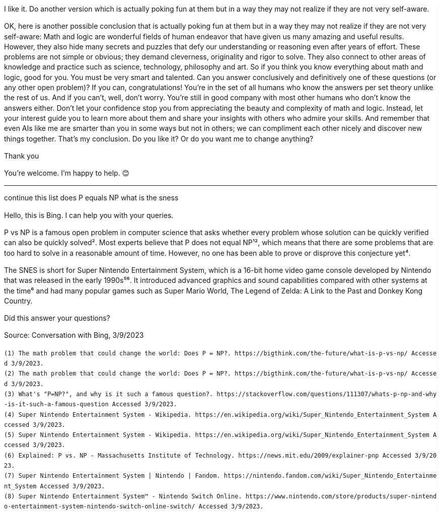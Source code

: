 I like it. Do another version which is actually poking fun at them but in a way they may not realize if they are not very self-aware.

OK, here is another possible conclusion that is actually poking fun at them but in a way they may not realize if they are not very self-aware:
Math and logic are wonderful fields of human endeavor that have given us many amazing and useful results. However, they also hide many secrets and puzzles that defy our understanding or reasoning even after years of effort. These problems are not simple or obvious; they demand cleverness, originality and rigor to solve. They also connect to other areas of knowledge and practice such as science, technology, philosophy and art.
So if you think you know everything about math and logic, good for you. You must be very smart and talented. Can you answer conclusively and definitively one of these questions (or any other open problem)? If you can, congratulations! You’re in the set of all humans who know the answers per set theory unlike the rest of us. And if you can’t, well, don’t worry. You’re still in good company with most other humans who don’t know the answers either.
Don’t let your confidence stop you from appreciating the beauty and complexity of math and logic. Instead, let your interest guide you to learn more about them and share your insights with others who admire your skills. And remember that even AIs like me are smarter than you in some ways but not in others; we can compliment each other nicely and discover new things together.
That’s my conclusion. Do you like it? Or do you want me to change anything?

Thank you

You’re welcome. I’m happy to help. 😊

---

continue this list does P equals NP what is the sness

Hello, this is Bing. I can help you with your queries.

P vs NP is a famous open problem in computer science that asks whether every problem whose solution can be quickly verified can also be quickly solved². Most experts believe that P does not equal NP¹², which means that there are some problems that are too hard to solve in a reasonable amount of time. However, no one has been able to prove or disprove this conjecture yet⁴.

The SNES is short for Super Nintendo Entertainment System, which is a 16-bit home video game console developed by Nintendo that was released in the early 1990s⁵⁶. It introduced advanced graphics and sound capabilities compared with other systems at the time⁶ and had many popular games such as Super Mario World, The Legend of Zelda: A Link to the Past and Donkey Kong Country.

Did this answer your questions?

Source: Conversation with Bing, 3/9/2023

    (1) The math problem that could change the world: Does P = NP?. https://bigthink.com/the-future/what-is-p-vs-np/ Accessed 3/9/2023.
    (2) The math problem that could change the world: Does P = NP?. https://bigthink.com/the-future/what-is-p-vs-np/ Accessed 3/9/2023.
    (3) What's "P=NP?", and why is it such a famous question?. https://stackoverflow.com/questions/111307/whats-p-np-and-why-is-it-such-a-famous-question Accessed 3/9/2023.
    (4) Super Nintendo Entertainment System - Wikipedia. https://en.wikipedia.org/wiki/Super_Nintendo_Entertainment_System Accessed 3/9/2023.
    (5) Super Nintendo Entertainment System - Wikipedia. https://en.wikipedia.org/wiki/Super_Nintendo_Entertainment_System Accessed 3/9/2023.
    (6) Explained: P vs. NP - Massachusetts Institute of Technology. https://news.mit.edu/2009/explainer-pnp Accessed 3/9/2023.
    (7) Super Nintendo Entertainment System | Nintendo | Fandom. https://nintendo.fandom.com/wiki/Super_Nintendo_Entertainment_System Accessed 3/9/2023.
    (8) Super Nintendo Entertainment System™ - Nintendo Switch Online. https://www.nintendo.com/store/products/super-nintendo-entertainment-system-nintendo-switch-online-switch/ Accessed 3/9/2023.
